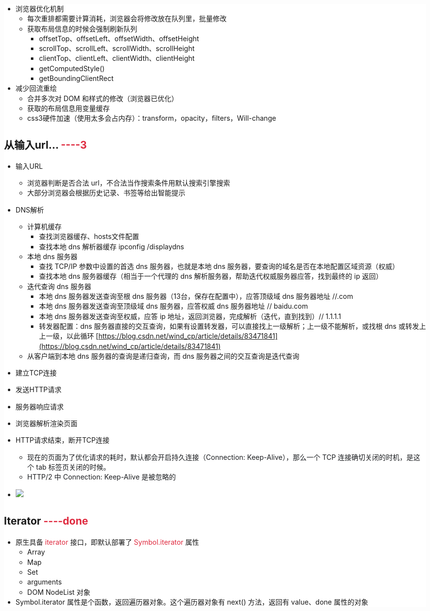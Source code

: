 + 浏览器优化机制
    - 每次重排都需要计算消耗，浏览器会将修改放在队列里，批量修改
    - 获取布局信息的时候会强制刷新队列
        * offsetTop、offsetLeft、offsetWidth、offsetHeight
        * scrollTop、scrollLeft、scrollWidth、scrollHeight
        * clientTop、clientLeft、clientWidth、clientHeight
        * getComputedStyle()
        * getBoundingClientRect
+ 减少回流重绘
    - 合并多次对 DOM 和样式的修改（浏览器已优化）
    - 获取的布局信息用变量缓存
    - css3硬件加速（使用太多会占内存）：transform，opacity，filters，Will-change

## 从输入url... <font style="color:#DF2A3F;">----3</font>
+ 输入URL
    - 浏览器判断是否合法 url，不合法当作搜索条件用默认搜索引擎搜索
    - 大部分浏览器会根据历史记录、书签等给出智能提示
+ DNS解析
    - 计算机缓存
        * 查找浏览器缓存、hosts文件配置
        * 查找本地 dns 解析器缓存 ipconfig /displaydns
    - 本地 dns 服务器
        * 查找 TCP/IP 参数中设置的首选 dns 服务器，也就是本地 dns 服务器，要查询的域名是否在<font style="color:rgb(28, 30, 33);">本地配置区域资源（权威）</font>
        * 查找本地 dns 服务器缓存（相当于一个代理的 dns 解析服务器，帮助迭代权威服务器应答，找到最终的 ip 返回）
    - 迭代查询 dns 服务器
        * 本地 dns 服务器发送查询至根 dns 服务器（13台，保存在配置中），应答顶级域 dns 服务器地址 //.com
        * 本地 dns 服务器发送查询至顶级域 dns 服务器，应答权威 dns 服务器地址 // baidu.com
        * 本地 dns 服务器发送查询至权威，应答 ip 地址，返回浏览器，完成解析（迭代，直到找到）// 1.1.1.1
        * 转发器配置：dns 服务器直接的交互查询，如果有设置转发器，可以直接找上一级解析；上一级不能解析，或找根 dns 或转发上上一级，以此循环 [https://blog.csdn.net/wind_cp/article/details/83471841](https://blog.csdn.net/wind_cp/article/details/83471841)
    - 从客户端到本地 dns 服务器的查询是递归查询，而 dns 服务器之间的交互查询是迭代查询
+ 建立TCP连接
+ 发送HTTP请求
+ 服务器响应请求
+ 浏览器解析渲染页面
+ HTTP请求结束，断开TCP连接
    - <font style="color:rgb(28, 30, 33);">现在的页面为了优化请求的耗时，默认都会开启持久连接（Connection: Keep-Alive），那么一个 TCP 连接确切关闭的时机，是这个 tab 标签页关闭的时候。</font>
    - <font style="color:rgb(28, 30, 33);">HTTP/2 中 Connection: Keep-Alive 是被忽略的</font>



+ ![](https://cdn.nlark.com/yuque/0/2023/png/1622085/1681125943782-bf7fb925-9dba-4d41-a1b3-b0daba303c8c.png)

## Iterator <font style="color:#DF2A3F;">----done</font>
+ 原生具备 <font style="color:#DF2A3F;">iterator</font> 接口，即默认部署了 <font style="color:#DF2A3F;">Symbol.iterator</font> 属性
    - Array
    - Map
    - Set
    - arguments
    - DOM NodeList 对象
+ Symbol.iterator 属性是个函数，返回遍历器对象。这个遍历器对象有 next() 方法，返回有 value、done 属性的对象
